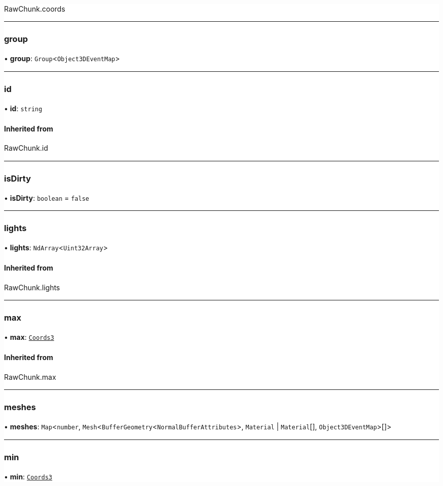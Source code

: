 RawChunk.coords

___

### group

• **group**: `Group`\<`Object3DEventMap`\>

___

### id

• **id**: `string`

#### Inherited from

RawChunk.id

___

### isDirty

• **isDirty**: `boolean` = `false`

___

### lights

• **lights**: `NdArray`\<`Uint32Array`\>

#### Inherited from

RawChunk.lights

___

### max

• **max**: [`Coords3`](../modules.md#coords3-24)

#### Inherited from

RawChunk.max

___

### meshes

• **meshes**: `Map`\<`number`, `Mesh`\<`BufferGeometry`\<`NormalBufferAttributes`\>, `Material` \| `Material`[], `Object3DEventMap`\>[]\>

___

### min

• **min**: [`Coords3`](../modules.md#coords3-24)
